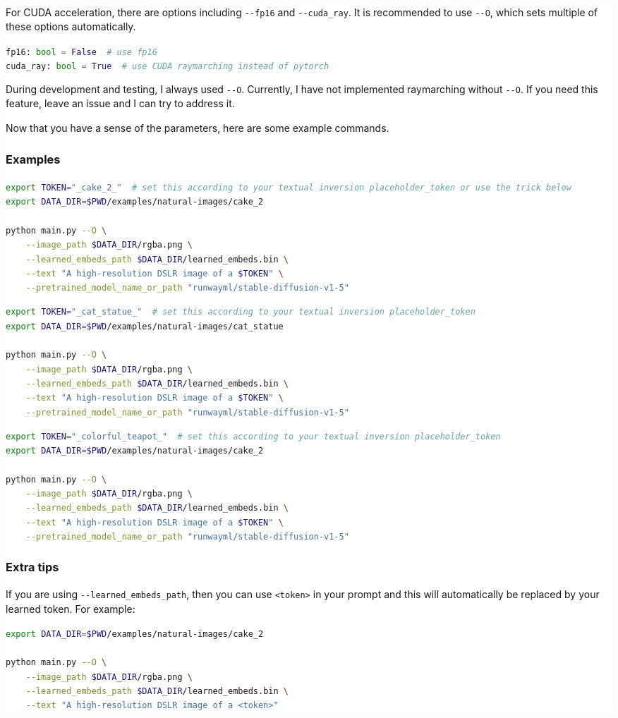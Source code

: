 For CUDA acceleration, there are options including `--fp16` and `--cuda_ray`. It is recommended to use `--O`, which sets multiple of these options automatically. 
```python
fp16: bool = False  # use fp16
cuda_ray: bool = True  # use CUDA raymarching instead of pytorch
```
During development and testing, I always used `--O`. Currently, I have not implemented raymarching without `--O`. If you need this feature, leave an issue and I can try to address it.

Now that you have a sense of the parameters, here are some example commands.

### Examples

```bash
export TOKEN="_cake_2_"  # set this according to your textual inversion placeholder_token or use the trick below
export DATA_DIR=$PWD/examples/natural-images/cake_2

python main.py --O \
    --image_path $DATA_DIR/rgba.png \
    --learned_embeds_path $DATA_DIR/learned_embeds.bin \
    --text "A high-resolution DSLR image of a $TOKEN" \
    --pretrained_model_name_or_path "runwayml/stable-diffusion-v1-5"
```

```bash
export TOKEN="_cat_statue_"  # set this according to your textual inversion placeholder_token
export DATA_DIR=$PWD/examples/natural-images/cat_statue

python main.py --O \
    --image_path $DATA_DIR/rgba.png \
    --learned_embeds_path $DATA_DIR/learned_embeds.bin \
    --text "A high-resolution DSLR image of a $TOKEN" \
    --pretrained_model_name_or_path "runwayml/stable-diffusion-v1-5"
```

```bash
export TOKEN="_colorful_teapot_"  # set this according to your textual inversion placeholder_token
export DATA_DIR=$PWD/examples/natural-images/cake_2

python main.py --O \
    --image_path $DATA_DIR/rgba.png \
    --learned_embeds_path $DATA_DIR/learned_embeds.bin \
    --text "A high-resolution DSLR image of a $TOKEN" \
    --pretrained_model_name_or_path "runwayml/stable-diffusion-v1-5"
```

### Extra tips

If you are using `--learned_embeds_path`, then you can use `<token>` in your prompt and this will automatically be replaced by your learned token. For example:
```bash
export DATA_DIR=$PWD/examples/natural-images/cake_2

python main.py --O \
    --image_path $DATA_DIR/rgba.png \
    --learned_embeds_path $DATA_DIR/learned_embeds.bin \
    --text "A high-resolution DSLR image of a <token>"
```

